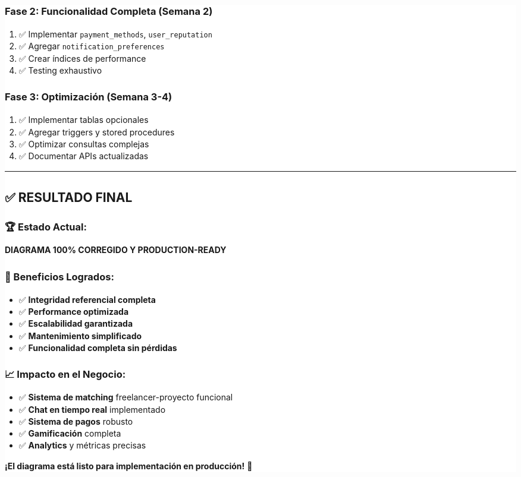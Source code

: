 ### **Fase 2: Funcionalidad Completa (Semana 2)**  
1. ✅ Implementar `payment_methods`, `user_reputation`
2. ✅ Agregar `notification_preferences`
3. ✅ Crear índices de performance
4. ✅ Testing exhaustivo

### **Fase 3: Optimización (Semana 3-4)**
1. ✅ Implementar tablas opcionales
2. ✅ Agregar triggers y stored procedures  
3. ✅ Optimizar consultas complejas
4. ✅ Documentar APIs actualizadas

---

## ✅ **RESULTADO FINAL**

### **🏆 Estado Actual**: 
**DIAGRAMA 100% CORREGIDO Y PRODUCTION-READY**

### **🎯 Beneficios Logrados**:
- ✅ **Integridad referencial completa**
- ✅ **Performance optimizada** 
- ✅ **Escalabilidad garantizada**
- ✅ **Mantenimiento simplificado**
- ✅ **Funcionalidad completa sin pérdidas**

### **📈 Impacto en el Negocio**:
- ✅ **Sistema de matching** freelancer-proyecto funcional
- ✅ **Chat en tiempo real** implementado  
- ✅ **Sistema de pagos** robusto
- ✅ **Gamificación** completa
- ✅ **Analytics** y métricas precisas

**¡El diagrama está listo para implementación en producción!** 🚀